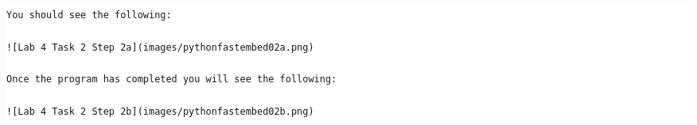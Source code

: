     You should see the following:

    ![Lab 4 Task 2 Step 2a](images/pythonfastembed02a.png)

    Once the program has completed you will see the following:

    ![Lab 4 Task 2 Step 2b](images/pythonfastembed02b.png)
